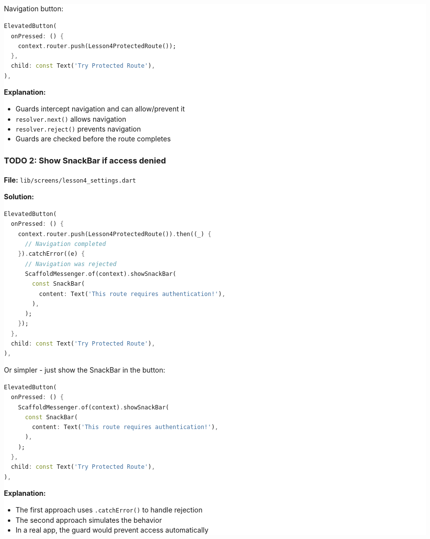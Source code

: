 Navigation button:
```dart
ElevatedButton(
  onPressed: () {
    context.router.push(Lesson4ProtectedRoute());
  },
  child: const Text('Try Protected Route'),
),
```

**Explanation:**
- Guards intercept navigation and can allow/prevent it
- `resolver.next()` allows navigation
- `resolver.reject()` prevents navigation
- Guards are checked before the route completes

### TODO 2: Show SnackBar if access denied

**File:** `lib/screens/lesson4_settings.dart`

**Solution:**
```dart
ElevatedButton(
  onPressed: () {
    context.router.push(Lesson4ProtectedRoute()).then((_) {
      // Navigation completed
    }).catchError((e) {
      // Navigation was rejected
      ScaffoldMessenger.of(context).showSnackBar(
        const SnackBar(
          content: Text('This route requires authentication!'),
        ),
      );
    });
  },
  child: const Text('Try Protected Route'),
),
```

Or simpler - just show the SnackBar in the button:
```dart
ElevatedButton(
  onPressed: () {
    ScaffoldMessenger.of(context).showSnackBar(
      const SnackBar(
        content: Text('This route requires authentication!'),
      ),
    );
  },
  child: const Text('Try Protected Route'),
),
```

**Explanation:**
- The first approach uses `.catchError()` to handle rejection
- The second approach simulates the behavior
- In a real app, the guard would prevent access automatically
